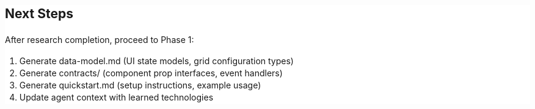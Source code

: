 ## Next Steps

After research completion, proceed to Phase 1:
1. Generate data-model.md (UI state models, grid configuration types)
2. Generate contracts/ (component prop interfaces, event handlers)
3. Generate quickstart.md (setup instructions, example usage)
4. Update agent context with learned technologies
